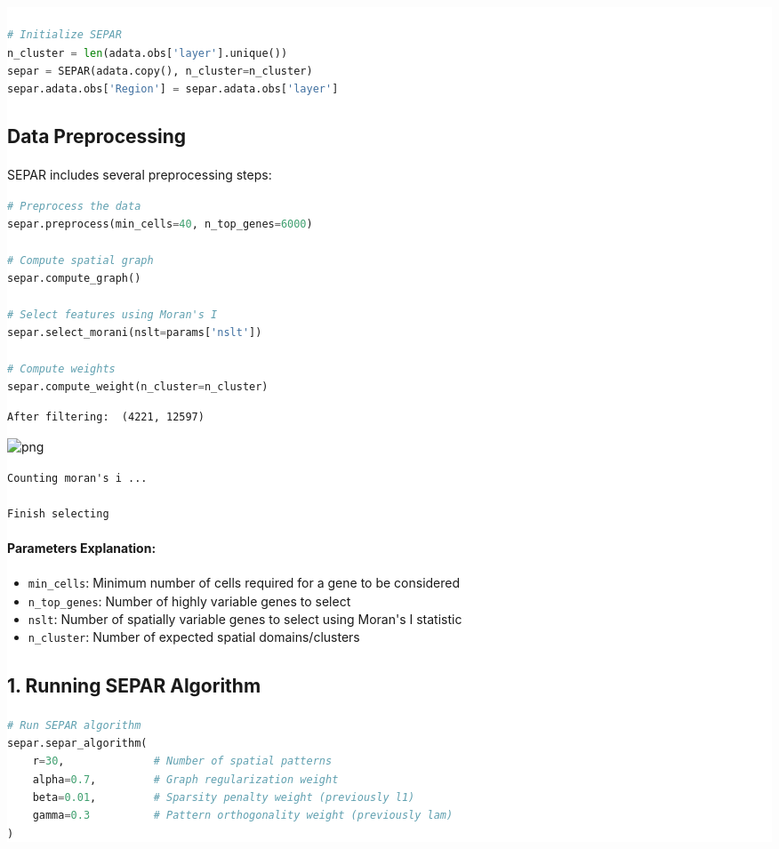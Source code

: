 ```python

# Initialize SEPAR
n_cluster = len(adata.obs['layer'].unique())
separ = SEPAR(adata.copy(), n_cluster=n_cluster)
separ.adata.obs['Region'] = separ.adata.obs['layer']
```

## Data Preprocessing

SEPAR includes several preprocessing steps:


```python
# Preprocess the data
separ.preprocess(min_cells=40, n_top_genes=6000)

# Compute spatial graph
separ.compute_graph()

# Select features using Moran's I
separ.select_morani(nslt=params['nslt'])

# Compute weights
separ.compute_weight(n_cluster=n_cluster)
```

    After filtering:  (4221, 12597)



![png](Tutorial1_files/Tutorial1_5_1.png)


    Counting moran's i ...
    
    Finish selecting


#### Parameters Explanation:

- `min_cells`: Minimum number of cells required for a gene to be considered
- `n_top_genes`: Number of highly variable genes to select
- `nslt`: Number of spatially variable genes to select using Moran's I statistic
- `n_cluster`: Number of expected spatial domains/clusters

## 1. Running SEPAR Algorithm


```python
# Run SEPAR algorithm
separ.separ_algorithm(
    r=30,              # Number of spatial patterns
    alpha=0.7,         # Graph regularization weight
    beta=0.01,         # Sparsity penalty weight (previously l1)
    gamma=0.3          # Pattern orthogonality weight (previously lam)
)
```
